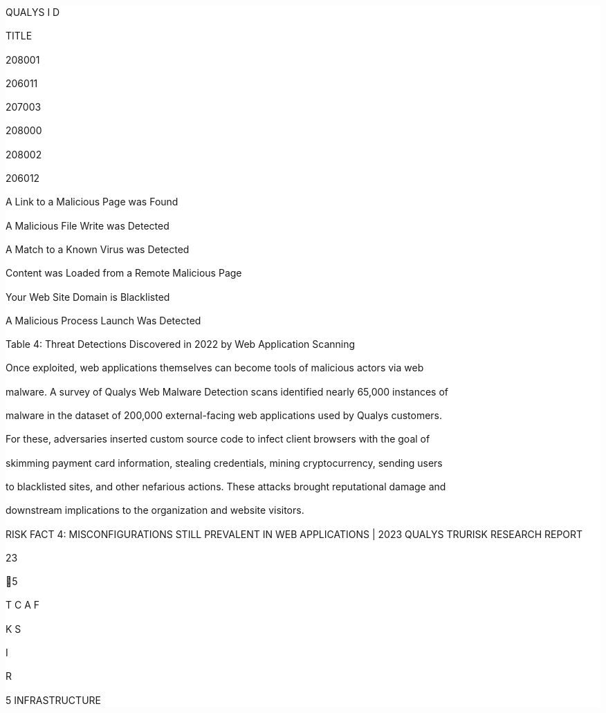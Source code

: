 QUALYS I D

TITLE 

208001

206011

207003

208000

208002

206012

A Link to a Malicious Page was Found

A Malicious File Write was Detected

A Match to a Known Virus was Detected

Content was Loaded from a Remote Malicious Page

Your Web Site Domain is Blacklisted

A Malicious Process Launch Was Detected

Table 4: Threat Detections Discovered in 2022 by Web Application Scanning

Once exploited, web applications themselves can become tools of malicious actors via web 

malware. A survey of Qualys Web Malware Detection scans identified nearly 65,000 instances of 

malware in the dataset of 200,000 external\-facing web applications used by Qualys customers. 

For these, adversaries inserted custom source code to infect client browsers with the goal of 

skimming payment card information, stealing credentials, mining cryptocurrency, sending users 

to blacklisted sites, and other nefarious actions. These attacks brought reputational damage and 

downstream implications to the organization and website visitors. 

RISK FACT 4: MISCONFIGURATIONS STILL PREVALENT IN WEB APPLICATIONS \| 2023 QUALYS TRURISK RESEARCH REPORT

23 

5

T
C
A
F

K
S

I

R

5 INFRASTRUCTURE 
